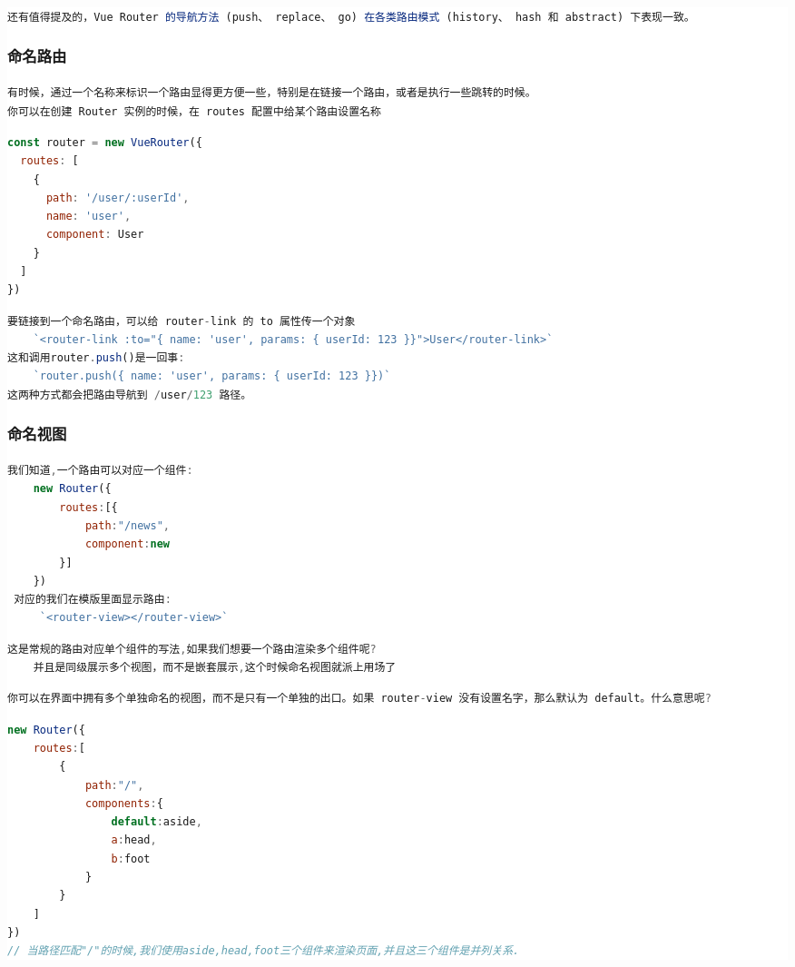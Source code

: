 ```js
还有值得提及的，Vue Router 的导航方法 (push、 replace、 go) 在各类路由模式 (history、 hash 和 abstract) 下表现一致。
```

### 命名路由

```js
有时候，通过一个名称来标识一个路由显得更方便一些，特别是在链接一个路由，或者是执行一些跳转的时候。
你可以在创建 Router 实例的时候，在 routes 配置中给某个路由设置名称
```

```js
const router = new VueRouter({
  routes: [
    {
      path: '/user/:userId',
      name: 'user',
      component: User
    }
  ]
})
```

```js
要链接到一个命名路由，可以给 router-link 的 to 属性传一个对象
	`<router-link :to="{ name: 'user', params: { userId: 123 }}">User</router-link>`
这和调用router.push()是一回事:
	`router.push({ name: 'user', params: { userId: 123 }})`
这两种方式都会把路由导航到 /user/123 路径。
```

### 命名视图

```js
我们知道,一个路由可以对应一个组件:
	new Router({
        routes:[{
            path:"/news",
            component:new
        }]
    })
 对应的我们在模版里面显示路由:
     `<router-view></router-view>`
```

```js
这是常规的路由对应单个组件的写法,如果我们想要一个路由渲染多个组件呢?
    并且是同级展示多个视图，而不是嵌套展示,这个时候命名视图就派上用场了

```

```js
你可以在界面中拥有多个单独命名的视图，而不是只有一个单独的出口。如果 router-view 没有设置名字，那么默认为 default。什么意思呢?
```

```js
new Router({
    routes:[
        {
            path:"/",
            components:{
                default:aside,
                a:head,
                b:foot
            }
        }
    ]
})
// 当路径匹配"/"的时候,我们使用aside,head,foot三个组件来渲染页面,并且这三个组件是并列关系.
```